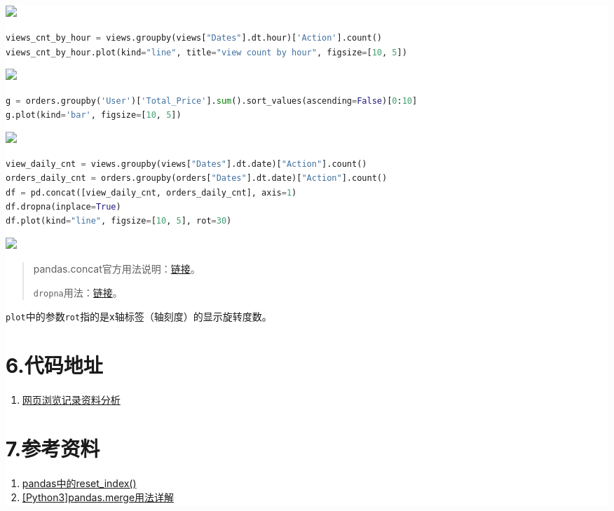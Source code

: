 ![](https://xjeffblogimg.oss-cn-beijing.aliyuncs.com/BLOGIMG/BlogImage/PythonSeries/Lesson21/21x15.png)

```python
views_cnt_by_hour = views.groupby(views["Dates"].dt.hour)['Action'].count()
views_cnt_by_hour.plot(kind="line", title="view count by hour", figsize=[10, 5])
```

![](https://xjeffblogimg.oss-cn-beijing.aliyuncs.com/BLOGIMG/BlogImage/PythonSeries/Lesson21/21x16.png)

```python
g = orders.groupby('User')['Total_Price'].sum().sort_values(ascending=False)[0:10]
g.plot(kind='bar', figsize=[10, 5])
```

![](https://xjeffblogimg.oss-cn-beijing.aliyuncs.com/BLOGIMG/BlogImage/PythonSeries/Lesson21/21x17.png)

```python
view_daily_cnt = views.groupby(views["Dates"].dt.date)["Action"].count()
orders_daily_cnt = orders.groupby(orders["Dates"].dt.date)["Action"].count()
df = pd.concat([view_daily_cnt, orders_daily_cnt], axis=1)
df.dropna(inplace=True)
df.plot(kind="line", figsize=[10, 5], rot=30)
```

![](https://xjeffblogimg.oss-cn-beijing.aliyuncs.com/BLOGIMG/BlogImage/PythonSeries/Lesson21/21x18.png)

>pandas.concat官方用法说明：[链接](https://pandas.pydata.org/pandas-docs/stable/reference/api/pandas.concat.html?highlight=concat#pandas.concat)。
>
>`dropna`用法：[链接](http://shichaoxin.com/2020/02/23/Python基础-第十一课-处理缺失值/#21舍弃缺失值)。

`plot`中的参数`rot`指的是x轴标签（轴刻度）的显示旋转度数。

# 6.代码地址

1. [网页浏览记录资料分析](https://github.com/x-jeff/Python_Code_Demo/tree/master/Demo21)

# 7.参考资料

1. [pandas中的reset_index()](https://www.cnblogs.com/keye/p/11229863.html)
2. [[Python3]pandas.merge用法详解](https://blog.csdn.net/Asher117/article/details/84725199)